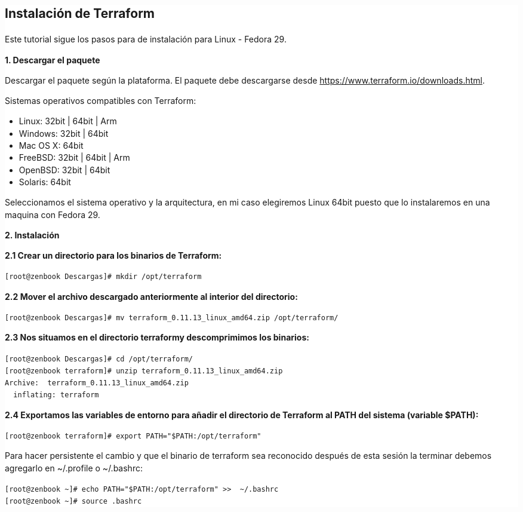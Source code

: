 

## Instalación de Terraform

Este tutorial sigue los pasos para de instalación para Linux - Fedora 29.

**1. Descargar el paquete**

Descargar el paquete según la plataforma. El paquete debe descargarse desde https://www.terraform.io/downloads.html.

Sistemas operativos compatibles con Terraform:

- Linux: 32­bit | 64­bit | Arm
- Windows: 32­bit | 64­bit
- Mac OS X: 64­bit
- FreeBSD: 32­bit | 64­bit | Arm
- OpenBSD: 32­bit | 64­bit
- Solaris: 64­bit

Seleccionamos el sistema operativo y la arquitectura, en mi caso elegiremos Linux 64­bit puesto que lo instalaremos en una maquina con Fedora 29.

**2. Instalación**

**2.1 Crear un directorio para los binarios de Terraform:**

```
[root@zenbook Descargas]# mkdir /opt/terraform
```

**2.2 Mover el archivo descargado anteriormente al interior del directorio:**

```
[root@zenbook Descargas]# mv terraform_0.11.13_linux_amd64.zip /opt/terraform/
```

**2.3 Nos situamos en el directorio terraformy descomprimimos los binarios:**

```
[root@zenbook Descargas]# cd /opt/terraform/
[root@zenbook terraform]# unzip terraform_0.11.13_linux_amd64.zip 
Archive:  terraform_0.11.13_linux_amd64.zip
  inflating: terraform
```

**2.4 Exportamos las variables de entorno para añadir el directorio de Terraform al PATH del sistema (variable $PATH):**

```
[root@zenbook terraform]# export PATH="$PATH:/opt/terraform"
```

Para hacer persistente el cambio y que el binario de terraform sea reconocido después de esta sesión la terminar debemos agregarlo en ~/.profile o ~/.bashrc:

```
[root@zenbook ~]# echo PATH="$PATH:/opt/terraform" >>  ~/.bashrc
[root@zenbook ~]# source .bashrc
```
